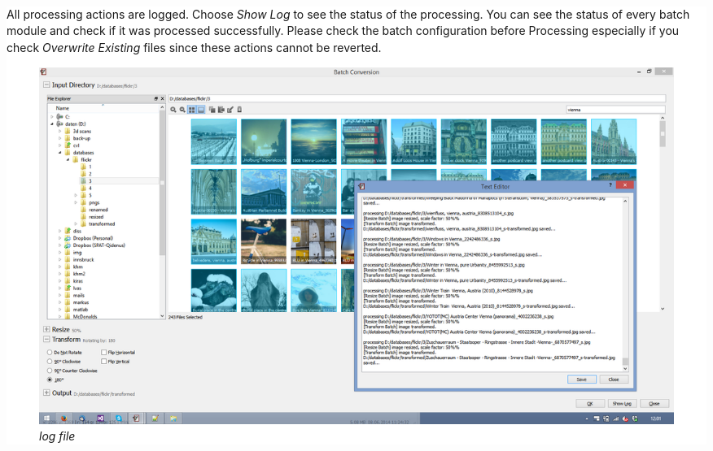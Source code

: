 All processing actions are logged.
Choose *Show Log* to see the status of the processing.
You can see the status of every batch module and check if it was processed successfully.
Please check the batch configuration before Processing especially
if you check *Overwrite Existing* files since these actions cannot be reverted.
<figure>
  <img alt="log file" src="batch-processing-014.png" width="100%"/>
  <figcaption><em>log file</em></figcaption>
</figure>
